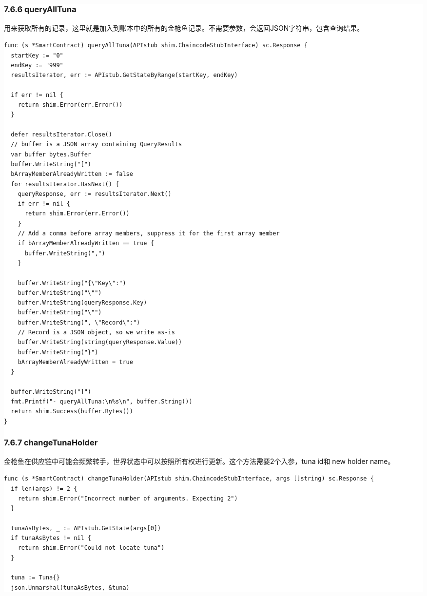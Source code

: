 ```
```

### 7.6.6 queryAllTuna
用来获取所有的记录，这里就是加入到账本中的所有的金枪鱼记录。不需要参数，会返回JSON字符串，包含查询结果。

```
func (s *SmartContract) queryAllTuna(APIstub shim.ChaincodeStubInterface) sc.Response {
  startKey := "0"
  endKey := "999"
  resultsIterator, err := APIstub.GetStateByRange(startKey, endKey)

  if err != nil {
    return shim.Error(err.Error())
  }

  defer resultsIterator.Close()
  // buffer is a JSON array containing QueryResults
  var buffer bytes.Buffer
  buffer.WriteString("[")
  bArrayMemberAlreadyWritten := false
  for resultsIterator.HasNext() {
    queryResponse, err := resultsIterator.Next()
    if err != nil {
      return shim.Error(err.Error())
    }
    // Add a comma before array members, suppress it for the first array member
    if bArrayMemberAlreadyWritten == true {
      buffer.WriteString(",")
    }

    buffer.WriteString("{\"Key\":")
    buffer.WriteString("\"")
    buffer.WriteString(queryResponse.Key)
    buffer.WriteString("\"")
    buffer.WriteString(", \"Record\":")
    // Record is a JSON object, so we write as-is
    buffer.WriteString(string(queryResponse.Value))
    buffer.WriteString("}")
    bArrayMemberAlreadyWritten = true
  }

  buffer.WriteString("]")
  fmt.Printf("- queryAllTuna:\n%s\n", buffer.String())
  return shim.Success(buffer.Bytes())
}
```

### 7.6.7 changeTunaHolder
金枪鱼在供应链中可能会频繁转手，世界状态中可以按照所有权进行更新。这个方法需要2个入参，tuna id和 new holder name。

```
func (s *SmartContract) changeTunaHolder(APIstub shim.ChaincodeStubInterface, args []string) sc.Response {
  if len(args) != 2 {
    return shim.Error("Incorrect number of arguments. Expecting 2")
  }

  tunaAsBytes, _ := APIstub.GetState(args[0])
  if tunaAsBytes != nil {
    return shim.Error("Could not locate tuna")
  }

  tuna := Tuna{}
  json.Unmarshal(tunaAsBytes, &tuna)
```